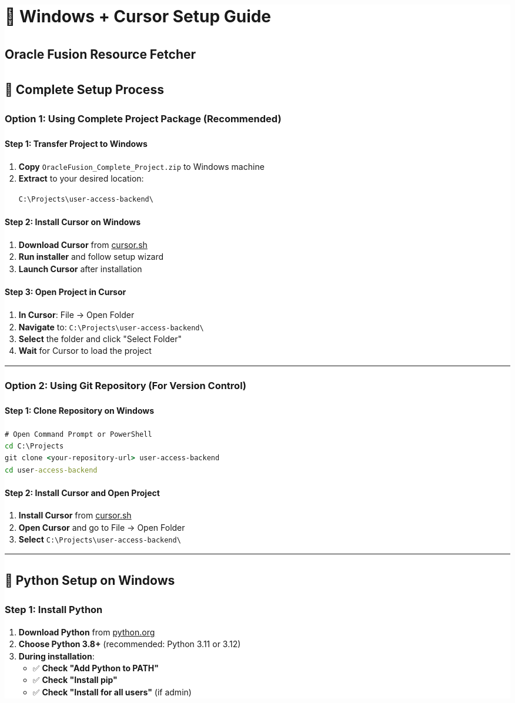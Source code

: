 # 🚀 Windows + Cursor Setup Guide
## Oracle Fusion Resource Fetcher

## 🎯 **Complete Setup Process**

### **Option 1: Using Complete Project Package** (Recommended)

#### **Step 1: Transfer Project to Windows**
1. **Copy** `OracleFusion_Complete_Project.zip` to Windows machine
2. **Extract** to your desired location:
   ```
   C:\Projects\user-access-backend\
   ```

#### **Step 2: Install Cursor on Windows**
1. **Download Cursor** from [cursor.sh](https://cursor.sh/)
2. **Run installer** and follow setup wizard
3. **Launch Cursor** after installation

#### **Step 3: Open Project in Cursor**
1. **In Cursor**: File → Open Folder
2. **Navigate** to: `C:\Projects\user-access-backend\`
3. **Select** the folder and click "Select Folder"
4. **Wait** for Cursor to load the project

---

### **Option 2: Using Git Repository** (For Version Control)

#### **Step 1: Clone Repository on Windows**
```cmd
# Open Command Prompt or PowerShell
cd C:\Projects
git clone <your-repository-url> user-access-backend
cd user-access-backend
```

#### **Step 2: Install Cursor and Open Project**
1. **Install Cursor** from [cursor.sh](https://cursor.sh/)
2. **Open Cursor** and go to File → Open Folder
3. **Select** `C:\Projects\user-access-backend\`

---

## 🐍 **Python Setup on Windows**

### **Step 1: Install Python**
1. **Download Python** from [python.org](https://www.python.org/downloads/)
2. **Choose Python 3.8+** (recommended: Python 3.11 or 3.12)
3. **During installation**:
   - ✅ **Check "Add Python to PATH"**
   - ✅ **Check "Install pip"**
   - ✅ **Check "Install for all users"** (if admin)
